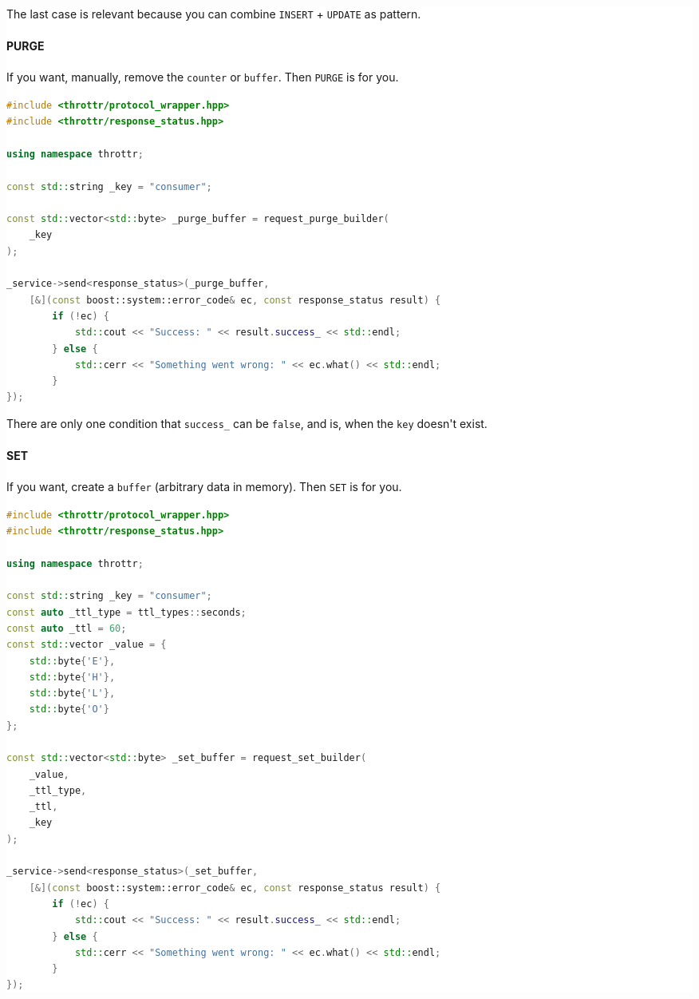 The last case is relevant because you can combine `INSERT` + `UPDATE` as pattern.

#### PURGE

If you want, manually, remove the `counter` or `buffer`. Then `PURGE` is for you.

```cpp
#include <throttr/protocol_wrapper.hpp>
#include <throttr/response_status.hpp>

using namespace throttr;

const std::string _key = "consumer";

const std::vector<std::byte> _purge_buffer = request_purge_builder(
    _key
);

_service->send<response_status>(_purge_buffer,
    [&](const boost::system::error_code& ec, const response_status result) {
        if (!ec) {
            std::cout << "Success: " << result.success_ << std::endl;
        } else {
            std::cerr << "Something went wrong: " << ec.what() << std::endl;
        }
});
```

There are only one condition that `success_` can be `false`, and is, when the `key` doesn't exist.

#### SET

If you want, create a `buffer` (arbitrary data in memory). Then `SET` is for you.

```cpp
#include <throttr/protocol_wrapper.hpp>
#include <throttr/response_status.hpp>

using namespace throttr;

const std::string _key = "consumer";
const auto _ttl_type = ttl_types::seconds;
const auto _ttl = 60;
const std::vector _value = {
    std::byte{'E'},
    std::byte{'H'},
    std::byte{'L'},
    std::byte{'O'}
};

const std::vector<std::byte> _set_buffer = request_set_builder(
    _value,
    _ttl_type,
    _ttl,
    _key
);

_service->send<response_status>(_set_buffer,
    [&](const boost::system::error_code& ec, const response_status result) {
        if (!ec) {
            std::cout << "Success: " << result.success_ << std::endl;
        } else {
            std::cerr << "Something went wrong: " << ec.what() << std::endl;
        }
});
```

